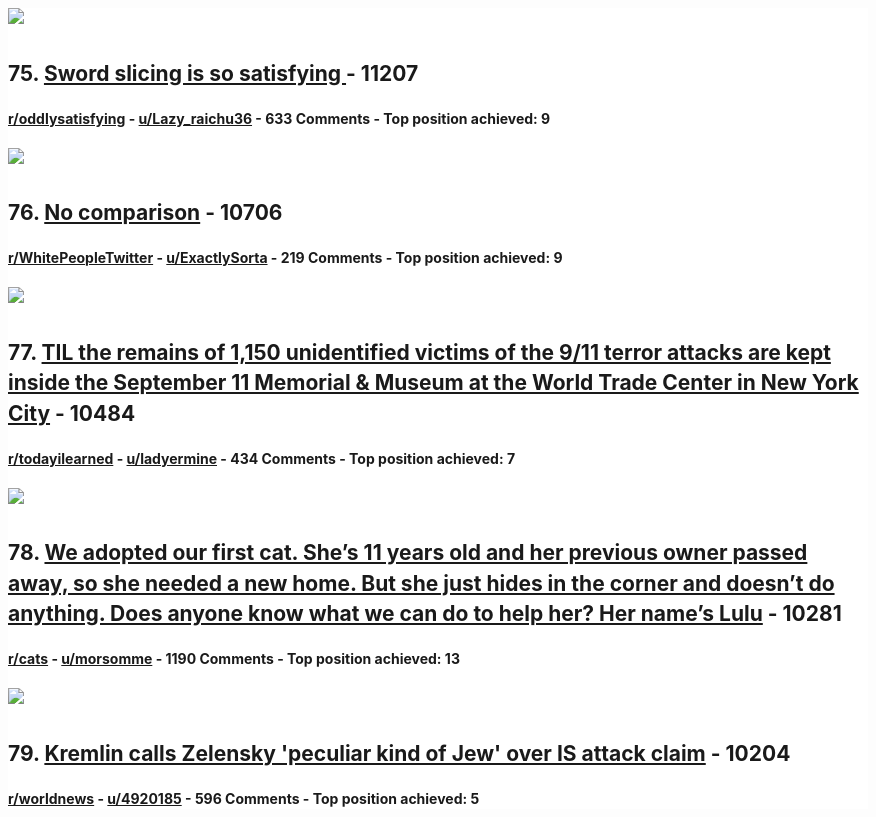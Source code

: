 <a href="https://v.redd.it/9a8p4d799uqc1"><img src="https://external-preview.redd.it/amFseTkwc2Q5dXFjMaMk35obXFCkLLOScfJVWN8v34MCzeUVlzLHzWVSslKD.png?width=140&amp;height=140&amp;crop=140:140,smart&amp;format=jpg&amp;v=enabled&amp;lthumb=true&amp;s=2d7b466af1aaae198d82ce8c2b9e1023b8e53606"></img></a>

## 75. [Sword slicing is so satisfying ](http://reddit.com/r/oddlysatisfying/comments/1boqcn9/sword_slicing_is_so_satisfying/) - 11207
#### [r/oddlysatisfying](http://reddit.com/r/oddlysatisfying) - [u/Lazy_raichu36](http://reddit.com/u/Lazy_raichu36) - 633 Comments - Top position achieved: 9

<a href="https://v.redd.it/rn8njvn1bsqc1"><img src="https://external-preview.redd.it/NHkyenJ1ODFic3FjMdVzbKkdQ1at4B_Yc_FzweG70QTpaqBsarWF-C3Q60pc.png?width=140&amp;height=140&amp;crop=140:140,smart&amp;format=jpg&amp;v=enabled&amp;lthumb=true&amp;s=f8e80d71f055de4a0aa3ddecb3dc7bf0c1a8ec91"></img></a>

## 76. [No comparison](http://reddit.com/r/WhitePeopleTwitter/comments/1bpejcn/no_comparison/) - 10706
#### [r/WhitePeopleTwitter](http://reddit.com/r/WhitePeopleTwitter) - [u/ExactlySorta](http://reddit.com/u/ExactlySorta) - 219 Comments - Top position achieved: 9

<a href="https://i.redd.it/a4p8v84t9yqc1.jpeg"><img src="https://b.thumbs.redditmedia.com/iVtVgFXjtGgK5U2sLif4XgUrCjBGSxNSB79Wl1_DIMU.jpg"></img></a>

## 77. [TIL the remains of 1,150 unidentified victims of the 9/11 terror attacks are kept inside the September 11 Memorial &amp; Museum at the World Trade Center in New York City](http://reddit.com/r/todayilearned/comments/1bp8392/til_the_remains_of_1150_unidentified_victims_of/) - 10484
#### [r/todayilearned](http://reddit.com/r/todayilearned) - [u/ladyermine](http://reddit.com/u/ladyermine) - 434 Comments - Top position achieved: 7

<a href="https://en.wikipedia.org/wiki/National_September_11_Memorial_%26_Museum#Placement_of_unidentified_remains"><img src="https://b.thumbs.redditmedia.com/HvdKg1_4n2xR2hDseWGpxkx3M2ZrLBaYtEGFlU9L7eA.jpg"></img></a>

## 78. [We adopted our first cat. She’s 11 years old and her previous owner passed away, so she needed a new home. But she just hides in the corner and doesn’t do anything. Does anyone know what we can do to help her? Her name’s Lulu](http://reddit.com/r/cats/comments/1boyc7r/we_adopted_our_first_cat_shes_11_years_old_and/) - 10281
#### [r/cats](http://reddit.com/r/cats) - [u/morsomme](http://reddit.com/u/morsomme) - 1190 Comments - Top position achieved: 13

<a href="https://i.redd.it/k2xt9dtfquqc1.jpeg"><img src="https://b.thumbs.redditmedia.com/_RgGnv1-Tuyb_3nkVjBc4HfRn99_ct1CZi0BLuhYiHM.jpg"></img></a>

## 79. [Kremlin calls Zelensky 'peculiar kind of Jew' over IS attack claim](http://reddit.com/r/worldnews/comments/1bow8u2/kremlin_calls_zelensky_peculiar_kind_of_jew_over/) - 10204
#### [r/worldnews](http://reddit.com/r/worldnews) - [u/4920185](http://reddit.com/u/4920185) - 596 Comments - Top position achieved: 5
